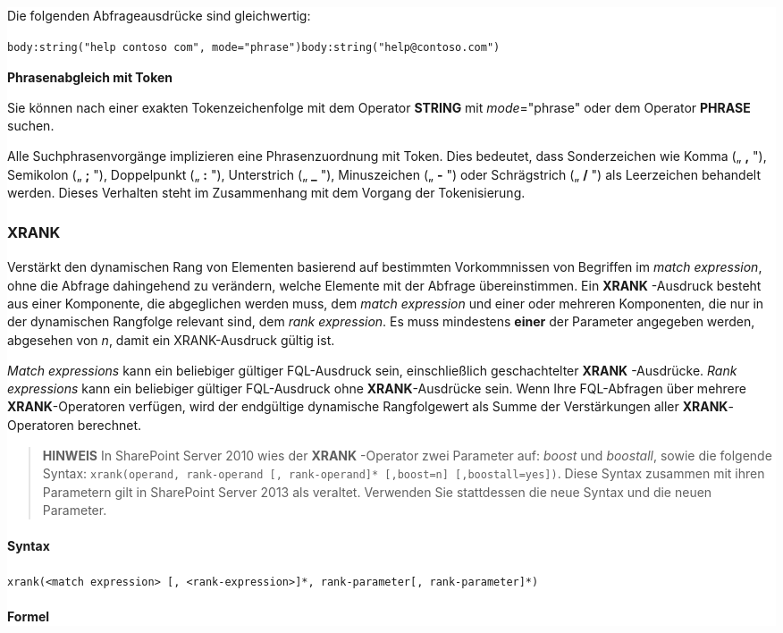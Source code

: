     
    
Die folgenden Abfrageausdrücke sind gleichwertig:
  
    
    
 `body:string("help contoso com", mode="phrase")body:string("help@contoso.com")`
  
    
    
 **Phrasenabgleich mit Token**
  
    
    
Sie können nach einer exakten Tokenzeichenfolge mit dem Operator **STRING** mit _mode_="phrase" oder dem Operator **PHRASE** suchen.
  
    
    
Alle Suchphrasenvorgänge implizieren eine Phrasenzuordnung mit Token. Dies bedeutet, dass Sonderzeichen wie Komma („ **,** "), Semikolon („ **;** "), Doppelpunkt („ **:** "), Unterstrich („ **_** "), Minuszeichen („ **-** ") oder Schrägstrich („ **/** ") als Leerzeichen behandelt werden. Dieses Verhalten steht im Zusammenhang mit dem Vorgang der Tokenisierung.
  
    
    

### XRANK
<a name="fql_xrank_operator"> </a>

Verstärkt den dynamischen Rang von Elementen basierend auf bestimmten Vorkommnissen von Begriffen im  _match expression_, ohne die Abfrage dahingehend zu verändern, welche Elemente mit der Abfrage übereinstimmen. Ein **XRANK** -Ausdruck besteht aus einer Komponente, die abgeglichen werden muss, dem _match expression_ und einer oder mehreren Komponenten, die nur in der dynamischen Rangfolge relevant sind, dem _rank expression_. Es muss mindestens **einer** der Parameter angegeben werden, abgesehen von _n_, damit ein XRANK-Ausdruck gültig ist.
  
    
    
 _Match expressions_ kann ein beliebiger gültiger FQL-Ausdruck sein, einschließlich geschachtelter **XRANK** -Ausdrücke. _Rank expressions_ kann ein beliebiger gültiger FQL-Ausdruck ohne **XRANK**-Ausdrücke sein. Wenn Ihre FQL-Abfragen über mehrere **XRANK**-Operatoren verfügen, wird der endgültige dynamische Rangfolgewert als Summe der Verstärkungen aller **XRANK**-Operatoren berechnet.
  
    
    

> **HINWEIS**
> In SharePoint Server 2010 wies der **XRANK** -Operator zwei Parameter auf: _boost_ und _boostall_, sowie die folgende Syntax:  `xrank(operand, rank-operand [, rank-operand]* [,boost=n] [,boostall=yes])`. Diese Syntax zusammen mit ihren Parametern gilt in SharePoint Server 2013 als veraltet. Verwenden Sie stattdessen die neue Syntax und die neuen Parameter. 
  
    
    


#### Syntax

 `xrank(<match expression> [, <rank-expression>]*, rank-parameter[, rank-parameter]*)`
  
    
    

#### Formel
